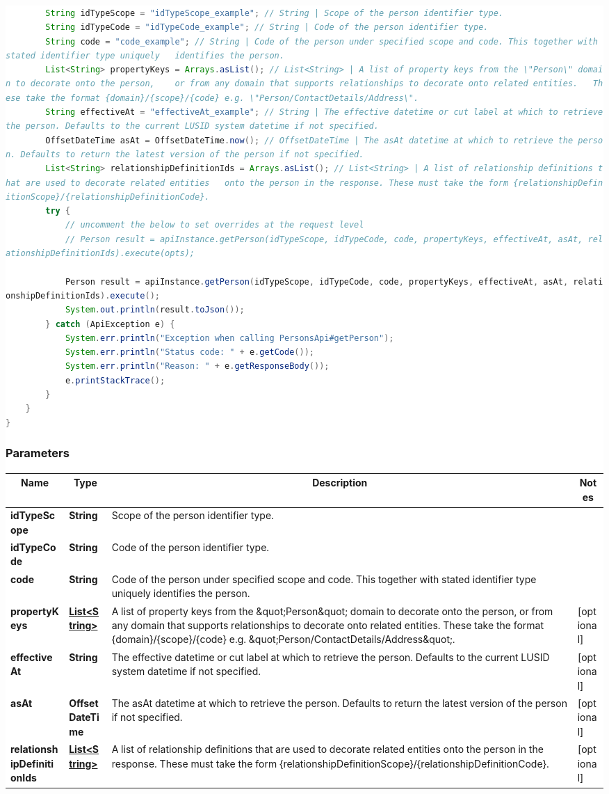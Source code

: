 ```java
        String idTypeScope = "idTypeScope_example"; // String | Scope of the person identifier type.
        String idTypeCode = "idTypeCode_example"; // String | Code of the person identifier type.
        String code = "code_example"; // String | Code of the person under specified scope and code. This together with stated identifier type uniquely   identifies the person.
        List<String> propertyKeys = Arrays.asList(); // List<String> | A list of property keys from the \"Person\" domain to decorate onto the person,    or from any domain that supports relationships to decorate onto related entities.   These take the format {domain}/{scope}/{code} e.g. \"Person/ContactDetails/Address\".
        String effectiveAt = "effectiveAt_example"; // String | The effective datetime or cut label at which to retrieve the person. Defaults to the current LUSID system datetime if not specified.
        OffsetDateTime asAt = OffsetDateTime.now(); // OffsetDateTime | The asAt datetime at which to retrieve the person. Defaults to return the latest version of the person if not specified.
        List<String> relationshipDefinitionIds = Arrays.asList(); // List<String> | A list of relationship definitions that are used to decorate related entities   onto the person in the response. These must take the form {relationshipDefinitionScope}/{relationshipDefinitionCode}.
        try {
            // uncomment the below to set overrides at the request level
            // Person result = apiInstance.getPerson(idTypeScope, idTypeCode, code, propertyKeys, effectiveAt, asAt, relationshipDefinitionIds).execute(opts);

            Person result = apiInstance.getPerson(idTypeScope, idTypeCode, code, propertyKeys, effectiveAt, asAt, relationshipDefinitionIds).execute();
            System.out.println(result.toJson());
        } catch (ApiException e) {
            System.err.println("Exception when calling PersonsApi#getPerson");
            System.err.println("Status code: " + e.getCode());
            System.err.println("Reason: " + e.getResponseBody());
            e.printStackTrace();
        }
    }
}
```

### Parameters


| Name | Type | Description  | Notes |
|------------- | ------------- | ------------- | -------------|
| **idTypeScope** | **String**| Scope of the person identifier type. | |
| **idTypeCode** | **String**| Code of the person identifier type. | |
| **code** | **String**| Code of the person under specified scope and code. This together with stated identifier type uniquely   identifies the person. | |
| **propertyKeys** | [**List&lt;String&gt;**](String.md)| A list of property keys from the \&quot;Person\&quot; domain to decorate onto the person,    or from any domain that supports relationships to decorate onto related entities.   These take the format {domain}/{scope}/{code} e.g. \&quot;Person/ContactDetails/Address\&quot;. | [optional] |
| **effectiveAt** | **String**| The effective datetime or cut label at which to retrieve the person. Defaults to the current LUSID system datetime if not specified. | [optional] |
| **asAt** | **OffsetDateTime**| The asAt datetime at which to retrieve the person. Defaults to return the latest version of the person if not specified. | [optional] |
| **relationshipDefinitionIds** | [**List&lt;String&gt;**](String.md)| A list of relationship definitions that are used to decorate related entities   onto the person in the response. These must take the form {relationshipDefinitionScope}/{relationshipDefinitionCode}. | [optional] |
